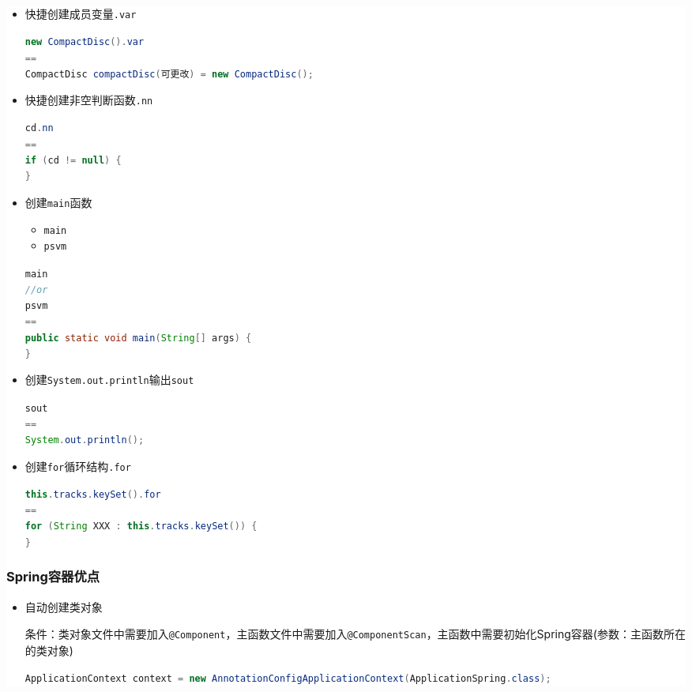 - 快捷创建成员变量`.var`

  ```java
  new CompactDisc().var
  ==
  CompactDisc compactDisc(可更改) = new CompactDisc();
  ```

- 快捷创建非空判断函数`.nn`

  ```java
  cd.nn
  ==
  if (cd != null) {
  }
  ```

- 创建`main`函数

  - `main`
  - `psvm`

  ```java
  main
  //or
  psvm
  ==
  public static void main(String[] args) {
  }
  ```

- 创建`System.out.println`输出`sout`

  ```java
  sout
  ==
  System.out.println();
  ```

- 创建`for`循环结构`.for`

  ```java
  this.tracks.keySet().for
  ==
  for (String XXX : this.tracks.keySet()) {
  }
  ```




### Spring容器优点

- 自动创建类对象

  条件：类对象文件中需要加入`@Component`，主函数文件中需要加入`@ComponentScan`，主函数中需要初始化Spring容器(参数：主函数所在的类对象)

  ```java
  ApplicationContext context = new AnnotationConfigApplicationContext(ApplicationSpring.class);
  ```
